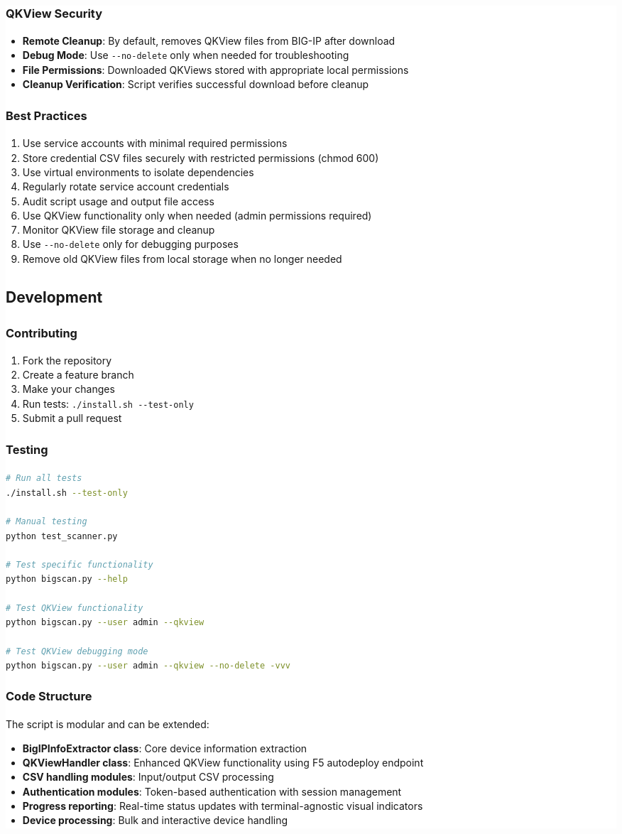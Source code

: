 ### QKView Security
- **Remote Cleanup**: By default, removes QKView files from BIG-IP after download
- **Debug Mode**: Use `--no-delete` only when needed for troubleshooting
- **File Permissions**: Downloaded QKViews stored with appropriate local permissions
- **Cleanup Verification**: Script verifies successful download before cleanup

### Best Practices
1. Use service accounts with minimal required permissions
2. Store credential CSV files securely with restricted permissions (chmod 600)
3. Use virtual environments to isolate dependencies
4. Regularly rotate service account credentials
5. Audit script usage and output file access
6. Use QKView functionality only when needed (admin permissions required)
7. Monitor QKView file storage and cleanup
8. Use `--no-delete` only for debugging purposes
9. Remove old QKView files from local storage when no longer needed

## Development

### Contributing
1. Fork the repository
2. Create a feature branch
3. Make your changes
4. Run tests: `./install.sh --test-only`
5. Submit a pull request

### Testing
```bash
# Run all tests
./install.sh --test-only

# Manual testing
python test_scanner.py

# Test specific functionality
python bigscan.py --help

# Test QKView functionality
python bigscan.py --user admin --qkview

# Test QKView debugging mode
python bigscan.py --user admin --qkview --no-delete -vvv
```

### Code Structure
The script is modular and can be extended:
- **BigIPInfoExtractor class**: Core device information extraction
- **QKViewHandler class**: Enhanced QKView functionality using F5 autodeploy endpoint
- **CSV handling modules**: Input/output CSV processing
- **Authentication modules**: Token-based authentication with session management
- **Progress reporting**: Real-time status updates with terminal-agnostic visual indicators
- **Device processing**: Bulk and interactive device handling
